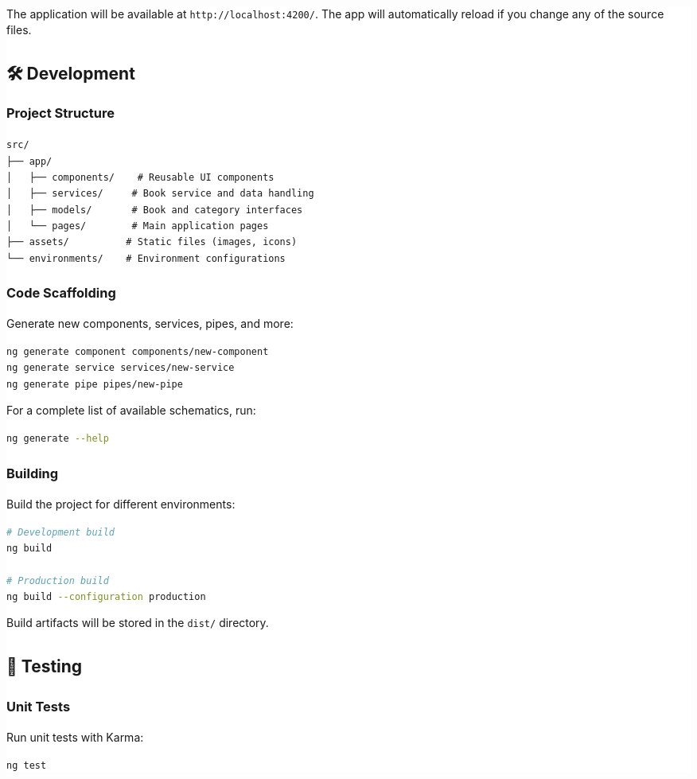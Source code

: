 The application will be available at `http://localhost:4200/`. The app will automatically reload if you change any of the source files.

## 🛠️ Development

### Project Structure

```
src/
├── app/
│   ├── components/    # Reusable UI components
│   ├── services/     # Book service and data handling
│   ├── models/       # Book and category interfaces
│   └── pages/        # Main application pages
├── assets/          # Static files (images, icons)
└── environments/    # Environment configurations
```

### Code Scaffolding

Generate new components, services, pipes, and more:

```bash
ng generate component components/new-component
ng generate service services/new-service
ng generate pipe pipes/new-pipe
```

For a complete list of available schematics, run:
```bash
ng generate --help
```

### Building

Build the project for different environments:

```bash
# Development build
ng build

# Production build
ng build --configuration production
```

Build artifacts will be stored in the `dist/` directory.

## 🧪 Testing

### Unit Tests

Run unit tests with Karma:

```bash
ng test
```
